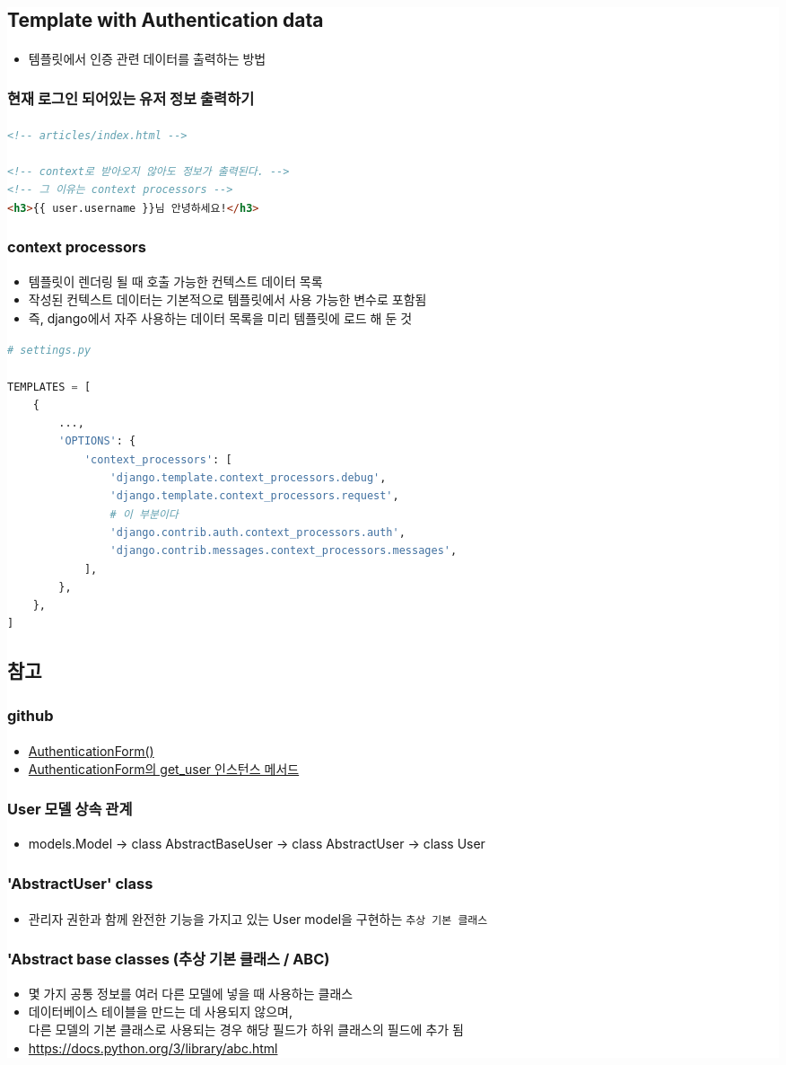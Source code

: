 ## Template with Authentication data
- 템플릿에서 인증 관련 데이터를 출력하는 방법

### 현재 로그인 되어있는 유저 정보 출력하기
```html
<!-- articles/index.html -->

<!-- context로 받아오지 않아도 정보가 출력된다. -->
<!-- 그 이유는 context processors -->
<h3>{{ user.username }}님 안녕하세요!</h3>
```

### context processors
- 템플릿이 렌더링 될 때 호출 가능한 컨텍스트 데이터 목록
- 작성된 컨텍스트 데이터는 기본적으로 템플릿에서 사용 가능한 변수로 포함됨
- 즉, django에서 자주 사용하는 데이터 목록을 미리 템플릿에 로드 해 둔 것
```python
# settings.py

TEMPLATES = [
    {
        ...,
        'OPTIONS': {
            'context_processors': [
                'django.template.context_processors.debug',
                'django.template.context_processors.request',
                # 이 부분이다
                'django.contrib.auth.context_processors.auth',
                'django.contrib.messages.context_processors.messages',
            ],
        },
    },
]
```


## 참고
### github
- [AuthenticationForm()](https://github.com/django/django/blob/main/django/contrib/auth/forms.py#L199)
- [AuthenticationForm의 get_user 인스턴스 메서드](https://github.com/django/django/blob/main/django/contrib/auth/forms.py#L269)

### User 모델 상속 관계
- models.Model -> class AbstractBaseUser -> class AbstractUser -> class User

### 'AbstractUser' class
- 관리자 권한과 함께 완전한 기능을 가지고 있는 User model을 구현하는 `추상 기본 클래스`

### 'Abstract base classes (추상 기본 클래스 / ABC)
- 몇 가지 공통 정보를 여러 다른 모델에 넣을 때 사용하는 클래스
- 데이터베이스 테이블을 만드는 데 사용되지 않으며,<br>
다른 모델의 기본 클래스로 사용되는 경우 해당 필드가 하위 클래스의 필드에 추가 됨
- https://docs.python.org/3/library/abc.html